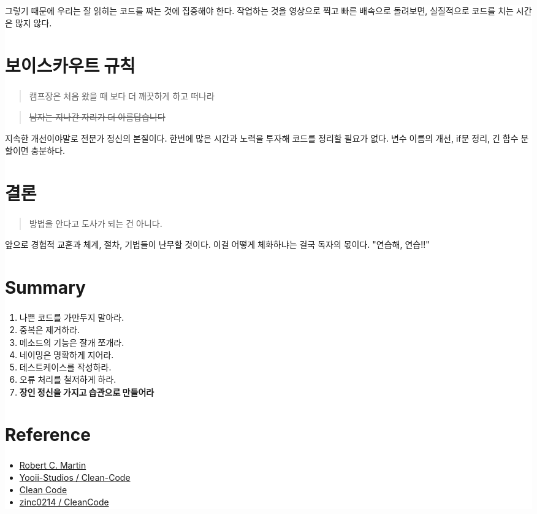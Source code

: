그렇기 때문에 우리는 잘 읽히는 코드를 짜는 것에 집중해야 한다. 작업하는 것을 영상으로 찍고 빠른 배속으로 돌려보면, 실질적으로 코드를 치는 시간은 많지 않다.

# 보이스카우트 규칙

 > 
 > 캠프장은 처음 왔을 때 보다 더 깨끗하게 하고 떠나라

 > 
 > ~~남자는 지나간 자리가 더 아름답습니다~~

지속한 개선이야말로 전문가 정신의 본질이다. 한번에 많은 시간과 노력을 투자해 코드를 정리할 필요가 없다. 변수 이름의 개선, if문 정리, 긴 함수 분할이면 충분하다.

# 결론

 > 
 > 방법을 안다고 도사가 되는 건 아니다.

앞으로 경험적 교훈과 체계, 절차, 기법들이 난무할 것이다. 이걸 어떻게 체화하냐는 걸국 독자의 몫이다. "연습해, 연습!!"

# Summary

1. 나쁜 코드를 가만두지 말아라. 
1. 중복은 제거하라.
1. 메소드의 기능은 잘개 쪼개라.
1. 네이밍은 명확하게 지어라.
1. 테스트케이스를 작성하라.
1. 오류 처리를 철저하게 하라.
1. **장인 정신을 가지고 습관으로 만들어라**

# Reference

* [Robert C. Martin](https://en.wikipedia.org/wiki/Robert_C._Martin)
* [Yooii-Studios / Clean-Code](https://github.com/Yooii-Studios/Clean-Code)
* [Clean Code](https://book.interpark.com/product/BookDisplay.do?_method=detail&sc.prdNo=213656258&gclid=CjwKCAjw9-KTBhBcEiwAr19igynFiOxjFYKEJyaiyNEI4XXL1bFM78ki2cNQLMSxcUWU9XNks8eEThoCG6EQAvD_BwE)
* [zinc0214 / CleanCode](https://github.com/Yooii-Studios/Clean-Code)
